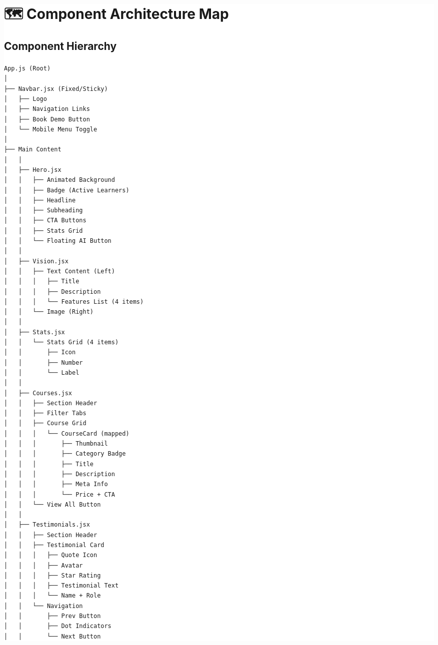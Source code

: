 # 🗺️ Component Architecture Map

## Component Hierarchy

```
App.js (Root)
│
├── Navbar.jsx (Fixed/Sticky)
│   ├── Logo
│   ├── Navigation Links
│   ├── Book Demo Button
│   └── Mobile Menu Toggle
│
├── Main Content
│   │
│   ├── Hero.jsx
│   │   ├── Animated Background
│   │   ├── Badge (Active Learners)
│   │   ├── Headline
│   │   ├── Subheading
│   │   ├── CTA Buttons
│   │   ├── Stats Grid
│   │   └── Floating AI Button
│   │
│   ├── Vision.jsx
│   │   ├── Text Content (Left)
│   │   │   ├── Title
│   │   │   ├── Description
│   │   │   └── Features List (4 items)
│   │   └── Image (Right)
│   │
│   ├── Stats.jsx
│   │   └── Stats Grid (4 items)
│   │       ├── Icon
│   │       ├── Number
│   │       └── Label
│   │
│   ├── Courses.jsx
│   │   ├── Section Header
│   │   ├── Filter Tabs
│   │   ├── Course Grid
│   │   │   └── CourseCard (mapped)
│   │   │       ├── Thumbnail
│   │   │       ├── Category Badge
│   │   │       ├── Title
│   │   │       ├── Description
│   │   │       ├── Meta Info
│   │   │       └── Price + CTA
│   │   └── View All Button
│   │
│   ├── Testimonials.jsx
│   │   ├── Section Header
│   │   ├── Testimonial Card
│   │   │   ├── Quote Icon
│   │   │   ├── Avatar
│   │   │   ├── Star Rating
│   │   │   ├── Testimonial Text
│   │   │   └── Name + Role
│   │   └── Navigation
│   │       ├── Prev Button
│   │       ├── Dot Indicators
│   │       └── Next Button
```